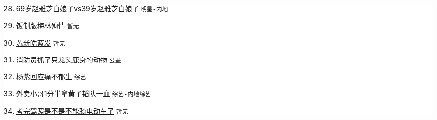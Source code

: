 28. [69岁赵雅芝白娘子vs39岁赵雅芝白娘子](https://m.weibo.cn/search?containerid=100103type%3D1%26t%3D10%26q%3D%2369%E5%B2%81%E8%B5%B5%E9%9B%85%E8%8A%9D%E7%99%BD%E5%A8%98%E5%AD%90vs39%E5%B2%81%E8%B5%B5%E9%9B%85%E8%8A%9D%E7%99%BD%E5%A8%98%E5%AD%90%23&stream_entry_id=31&isnewpage=1&extparam=seat%3D1%26c_type%3D31%26dgr%3D0%26filter_type%3Drealtimehot%26stream_entry_id%3D31%26pos%3D26%26band_rank%3D27%26q%3D%252369%25E5%25B2%2581%25E8%25B5%25B5%25E9%259B%2585%25E8%258A%259D%25E7%2599%25BD%25E5%25A8%2598%25E5%25AD%2590vs39%25E5%25B2%2581%25E8%25B5%25B5%25E9%259B%2585%25E8%258A%259D%25E7%2599%25BD%25E5%25A8%2598%25E5%25AD%2590%2523%26lcate%3D5001%26flag%3D1%26realpos%3D27%26cate%3D5001%26display_time%3D1691824070%26pre_seqid%3D169182407034902736916&luicode=10000011&lfid=106003type%3D25%26t%3D3%26disable_hot%3D1%26filter_type%3Drealtimehot) `明星-内地` 

29. [饭制版梅林殉情](https://m.weibo.cn/search?containerid=100103type%3D1%26t%3D10%26q%3D%E9%A5%AD%E5%88%B6%E7%89%88%E6%A2%85%E6%9E%97%E6%AE%89%E6%83%85&stream_entry_id=31&isnewpage=1&extparam=seat%3D1%26c_type%3D31%26dgr%3D0%26filter_type%3Drealtimehot%26stream_entry_id%3D31%26pos%3D27%26band_rank%3D28%26q%3D%25E9%25A5%25AD%25E5%2588%25B6%25E7%2589%2588%25E6%25A2%2585%25E6%259E%2597%25E6%25AE%2589%25E6%2583%2585%26lcate%3D5001%26flag%3D1%26realpos%3D28%26cate%3D5001%26display_time%3D1691824070%26pre_seqid%3D169182407034902736916&luicode=10000011&lfid=106003type%3D25%26t%3D3%26disable_hot%3D1%26filter_type%3Drealtimehot) `暂无` 

30. [苏新皓蓝发](https://m.weibo.cn/search?containerid=100103type%3D1%26t%3D10%26q%3D%E8%8B%8F%E6%96%B0%E7%9A%93%E8%93%9D%E5%8F%91&stream_entry_id=31&isnewpage=1&extparam=seat%3D1%26c_type%3D31%26dgr%3D0%26filter_type%3Drealtimehot%26stream_entry_id%3D31%26pos%3D28%26band_rank%3D29%26q%3D%25E8%258B%258F%25E6%2596%25B0%25E7%259A%2593%25E8%2593%259D%25E5%258F%2591%26lcate%3D5001%26flag%3D1%26realpos%3D29%26cate%3D5001%26display_time%3D1691824070%26pre_seqid%3D169182407034902736916&luicode=10000011&lfid=106003type%3D25%26t%3D3%26disable_hot%3D1%26filter_type%3Drealtimehot) `暂无` 

31. [消防员抓了只龙头鹿身的动物](https://m.weibo.cn/search?containerid=100103type%3D1%26t%3D10%26q%3D%23%E6%B6%88%E9%98%B2%E5%91%98%E6%8A%93%E4%BA%86%E5%8F%AA%E9%BE%99%E5%A4%B4%E9%B9%BF%E8%BA%AB%E7%9A%84%E5%8A%A8%E7%89%A9%23&stream_entry_id=31&isnewpage=1&extparam=seat%3D1%26c_type%3D31%26dgr%3D0%26filter_type%3Drealtimehot%26stream_entry_id%3D31%26pos%3D29%26band_rank%3D30%26q%3D%2523%25E6%25B6%2588%25E9%2598%25B2%25E5%2591%2598%25E6%258A%2593%25E4%25BA%2586%25E5%258F%25AA%25E9%25BE%2599%25E5%25A4%25B4%25E9%25B9%25BF%25E8%25BA%25AB%25E7%259A%2584%25E5%258A%25A8%25E7%2589%25A9%2523%26lcate%3D5001%26flag%3D0%26realpos%3D30%26cate%3D5001%26display_time%3D1691824070%26pre_seqid%3D169182407034902736916&luicode=10000011&lfid=106003type%3D25%26t%3D3%26disable_hot%3D1%26filter_type%3Drealtimehot) `公益` 

32. [杨紫回应痛不郁生](https://m.weibo.cn/search?containerid=100103type%3D1%26t%3D10%26q%3D%23%E6%9D%A8%E7%B4%AB%E5%9B%9E%E5%BA%94%E7%97%9B%E4%B8%8D%E9%83%81%E7%94%9F%23&stream_entry_id=31&isnewpage=1&extparam=seat%3D1%26c_type%3D31%26dgr%3D0%26filter_type%3Drealtimehot%26stream_entry_id%3D31%26pos%3D30%26band_rank%3D31%26q%3D%2523%25E6%259D%25A8%25E7%25B4%25AB%25E5%259B%259E%25E5%25BA%2594%25E7%2597%259B%25E4%25B8%258D%25E9%2583%2581%25E7%2594%259F%2523%26lcate%3D5001%26flag%3D1%26realpos%3D31%26cate%3D5001%26display_time%3D1691824070%26pre_seqid%3D169182407034902736916&luicode=10000011&lfid=106003type%3D25%26t%3D3%26disable_hot%3D1%26filter_type%3Drealtimehot) `综艺` 

33. [外卖小哥1分半拿黄子韬队一血](https://m.weibo.cn/search?containerid=100103type%3D1%26t%3D10%26q%3D%23%E5%A4%96%E5%8D%96%E5%B0%8F%E5%93%A51%E5%88%86%E5%8D%8A%E6%8B%BF%E9%BB%84%E5%AD%90%E9%9F%AC%E9%98%9F%E4%B8%80%E8%A1%80%23&stream_entry_id=31&isnewpage=1&extparam=seat%3D1%26c_type%3D31%26dgr%3D0%26filter_type%3Drealtimehot%26stream_entry_id%3D31%26pos%3D31%26band_rank%3D32%26q%3D%2523%25E5%25A4%2596%25E5%258D%2596%25E5%25B0%258F%25E5%2593%25A51%25E5%2588%2586%25E5%258D%258A%25E6%258B%25BF%25E9%25BB%2584%25E5%25AD%2590%25E9%259F%25AC%25E9%2598%259F%25E4%25B8%2580%25E8%25A1%2580%2523%26lcate%3D5001%26flag%3D1%26realpos%3D32%26cate%3D5001%26display_time%3D1691824070%26pre_seqid%3D169182407034902736916&luicode=10000011&lfid=106003type%3D25%26t%3D3%26disable_hot%3D1%26filter_type%3Drealtimehot) `综艺-内地综艺` 

34. [考完驾照是不是不能骑电动车了](https://m.weibo.cn/search?containerid=100103type%3D1%26t%3D10%26q%3D%E8%80%83%E5%AE%8C%E9%A9%BE%E7%85%A7%E6%98%AF%E4%B8%8D%E6%98%AF%E4%B8%8D%E8%83%BD%E9%AA%91%E7%94%B5%E5%8A%A8%E8%BD%A6%E4%BA%86&stream_entry_id=31&isnewpage=1&extparam=seat%3D1%26c_type%3D31%26dgr%3D0%26filter_type%3Drealtimehot%26stream_entry_id%3D31%26pos%3D32%26band_rank%3D33%26q%3D%25E8%2580%2583%25E5%25AE%258C%25E9%25A9%25BE%25E7%2585%25A7%25E6%2598%25AF%25E4%25B8%258D%25E6%2598%25AF%25E4%25B8%258D%25E8%2583%25BD%25E9%25AA%2591%25E7%2594%25B5%25E5%258A%25A8%25E8%25BD%25A6%25E4%25BA%2586%26lcate%3D5001%26flag%3D1%26realpos%3D33%26cate%3D5001%26display_time%3D1691824070%26pre_seqid%3D169182407034902736916&luicode=10000011&lfid=106003type%3D25%26t%3D3%26disable_hot%3D1%26filter_type%3Drealtimehot) `暂无` 

